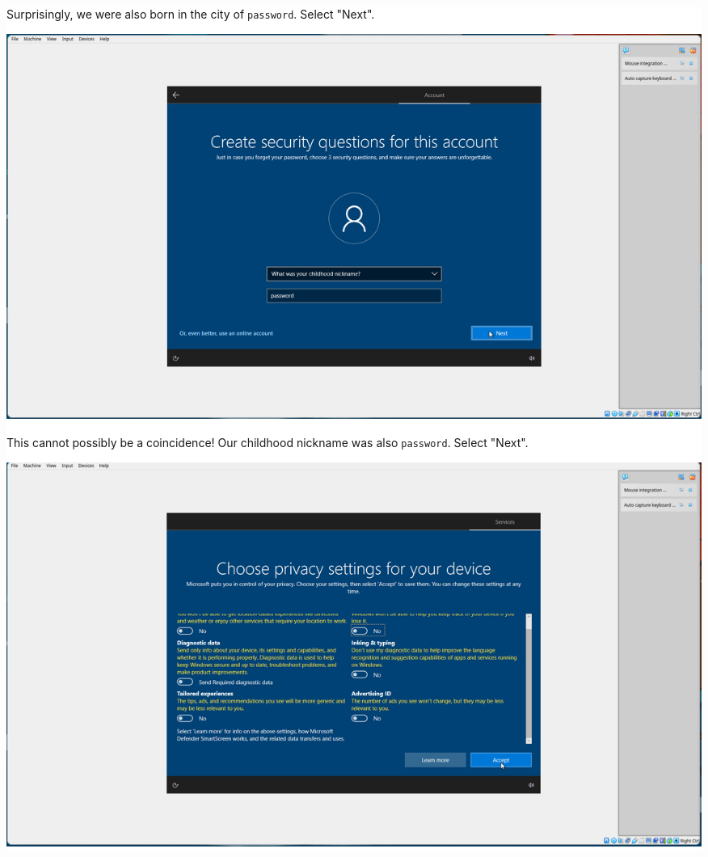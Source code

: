 Surprisingly, we were also born in the city of `password`. Select "Next".

![](images/2023-12-20-13-07-59.png)

This cannot possibly be a coincidence! Our childhood nickname was also `password`.
Select "Next".

![](images/2023-12-20-13-08-49.png)
